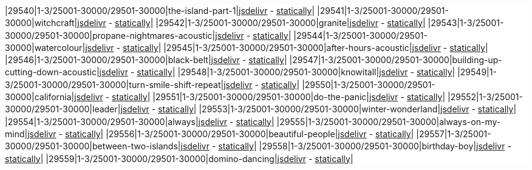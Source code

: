 |29540|1-3/25001-30000/29501-30000|the-island-part-1|[jsdelivr](https://cdn.jsdelivr.net/gh/dbchord/webp-old-c-600x600_1-3/25001-30000/29501-30000/the-island-part-1.webp) - [statically](https://cdn.statically.io/gh/dbchord/webp-old-c-600x600_1-3/img/25001-30000/29501-30000/the-island-part-1.webp)|
|29541|1-3/25001-30000/29501-30000|witchcraft|[jsdelivr](https://cdn.jsdelivr.net/gh/dbchord/webp-old-c-600x600_1-3/25001-30000/29501-30000/witchcraft.webp) - [statically](https://cdn.statically.io/gh/dbchord/webp-old-c-600x600_1-3/img/25001-30000/29501-30000/witchcraft.webp)|
|29542|1-3/25001-30000/29501-30000|granite|[jsdelivr](https://cdn.jsdelivr.net/gh/dbchord/webp-old-c-600x600_1-3/25001-30000/29501-30000/granite.webp) - [statically](https://cdn.statically.io/gh/dbchord/webp-old-c-600x600_1-3/img/25001-30000/29501-30000/granite.webp)|
|29543|1-3/25001-30000/29501-30000|propane-nightmares-acoustic|[jsdelivr](https://cdn.jsdelivr.net/gh/dbchord/webp-old-c-600x600_1-3/25001-30000/29501-30000/propane-nightmares-acoustic.webp) - [statically](https://cdn.statically.io/gh/dbchord/webp-old-c-600x600_1-3/img/25001-30000/29501-30000/propane-nightmares-acoustic.webp)|
|29544|1-3/25001-30000/29501-30000|watercolour|[jsdelivr](https://cdn.jsdelivr.net/gh/dbchord/webp-old-c-600x600_1-3/25001-30000/29501-30000/watercolour.webp) - [statically](https://cdn.statically.io/gh/dbchord/webp-old-c-600x600_1-3/img/25001-30000/29501-30000/watercolour.webp)|
|29545|1-3/25001-30000/29501-30000|after-hours-acoustic|[jsdelivr](https://cdn.jsdelivr.net/gh/dbchord/webp-old-c-600x600_1-3/25001-30000/29501-30000/after-hours-acoustic.webp) - [statically](https://cdn.statically.io/gh/dbchord/webp-old-c-600x600_1-3/img/25001-30000/29501-30000/after-hours-acoustic.webp)|
|29546|1-3/25001-30000/29501-30000|black-belt|[jsdelivr](https://cdn.jsdelivr.net/gh/dbchord/webp-old-c-600x600_1-3/25001-30000/29501-30000/black-belt.webp) - [statically](https://cdn.statically.io/gh/dbchord/webp-old-c-600x600_1-3/img/25001-30000/29501-30000/black-belt.webp)|
|29547|1-3/25001-30000/29501-30000|building-up-cutting-down-acoustic|[jsdelivr](https://cdn.jsdelivr.net/gh/dbchord/webp-old-c-600x600_1-3/25001-30000/29501-30000/building-up-cutting-down-acoustic.webp) - [statically](https://cdn.statically.io/gh/dbchord/webp-old-c-600x600_1-3/img/25001-30000/29501-30000/building-up-cutting-down-acoustic.webp)|
|29548|1-3/25001-30000/29501-30000|knowitall|[jsdelivr](https://cdn.jsdelivr.net/gh/dbchord/webp-old-c-600x600_1-3/25001-30000/29501-30000/knowitall.webp) - [statically](https://cdn.statically.io/gh/dbchord/webp-old-c-600x600_1-3/img/25001-30000/29501-30000/knowitall.webp)|
|29549|1-3/25001-30000/29501-30000|turn-smile-shift-repeat|[jsdelivr](https://cdn.jsdelivr.net/gh/dbchord/webp-old-c-600x600_1-3/25001-30000/29501-30000/turn-smile-shift-repeat.webp) - [statically](https://cdn.statically.io/gh/dbchord/webp-old-c-600x600_1-3/img/25001-30000/29501-30000/turn-smile-shift-repeat.webp)|
|29550|1-3/25001-30000/29501-30000|california|[jsdelivr](https://cdn.jsdelivr.net/gh/dbchord/webp-old-c-600x600_1-3/25001-30000/29501-30000/california.webp) - [statically](https://cdn.statically.io/gh/dbchord/webp-old-c-600x600_1-3/img/25001-30000/29501-30000/california.webp)|
|29551|1-3/25001-30000/29501-30000|do-the-panic|[jsdelivr](https://cdn.jsdelivr.net/gh/dbchord/webp-old-c-600x600_1-3/25001-30000/29501-30000/do-the-panic.webp) - [statically](https://cdn.statically.io/gh/dbchord/webp-old-c-600x600_1-3/img/25001-30000/29501-30000/do-the-panic.webp)|
|29552|1-3/25001-30000/29501-30000|leader|[jsdelivr](https://cdn.jsdelivr.net/gh/dbchord/webp-old-c-600x600_1-3/25001-30000/29501-30000/leader.webp) - [statically](https://cdn.statically.io/gh/dbchord/webp-old-c-600x600_1-3/img/25001-30000/29501-30000/leader.webp)|
|29553|1-3/25001-30000/29501-30000|winter-wonderland|[jsdelivr](https://cdn.jsdelivr.net/gh/dbchord/webp-old-c-600x600_1-3/25001-30000/29501-30000/winter-wonderland.webp) - [statically](https://cdn.statically.io/gh/dbchord/webp-old-c-600x600_1-3/img/25001-30000/29501-30000/winter-wonderland.webp)|
|29554|1-3/25001-30000/29501-30000|always|[jsdelivr](https://cdn.jsdelivr.net/gh/dbchord/webp-old-c-600x600_1-3/25001-30000/29501-30000/always.webp) - [statically](https://cdn.statically.io/gh/dbchord/webp-old-c-600x600_1-3/img/25001-30000/29501-30000/always.webp)|
|29555|1-3/25001-30000/29501-30000|always-on-my-mind|[jsdelivr](https://cdn.jsdelivr.net/gh/dbchord/webp-old-c-600x600_1-3/25001-30000/29501-30000/always-on-my-mind.webp) - [statically](https://cdn.statically.io/gh/dbchord/webp-old-c-600x600_1-3/img/25001-30000/29501-30000/always-on-my-mind.webp)|
|29556|1-3/25001-30000/29501-30000|beautiful-people|[jsdelivr](https://cdn.jsdelivr.net/gh/dbchord/webp-old-c-600x600_1-3/25001-30000/29501-30000/beautiful-people.webp) - [statically](https://cdn.statically.io/gh/dbchord/webp-old-c-600x600_1-3/img/25001-30000/29501-30000/beautiful-people.webp)|
|29557|1-3/25001-30000/29501-30000|between-two-islands|[jsdelivr](https://cdn.jsdelivr.net/gh/dbchord/webp-old-c-600x600_1-3/25001-30000/29501-30000/between-two-islands.webp) - [statically](https://cdn.statically.io/gh/dbchord/webp-old-c-600x600_1-3/img/25001-30000/29501-30000/between-two-islands.webp)|
|29558|1-3/25001-30000/29501-30000|birthday-boy|[jsdelivr](https://cdn.jsdelivr.net/gh/dbchord/webp-old-c-600x600_1-3/25001-30000/29501-30000/birthday-boy.webp) - [statically](https://cdn.statically.io/gh/dbchord/webp-old-c-600x600_1-3/img/25001-30000/29501-30000/birthday-boy.webp)|
|29559|1-3/25001-30000/29501-30000|domino-dancing|[jsdelivr](https://cdn.jsdelivr.net/gh/dbchord/webp-old-c-600x600_1-3/25001-30000/29501-30000/domino-dancing.webp) - [statically](https://cdn.statically.io/gh/dbchord/webp-old-c-600x600_1-3/img/25001-30000/29501-30000/domino-dancing.webp)|